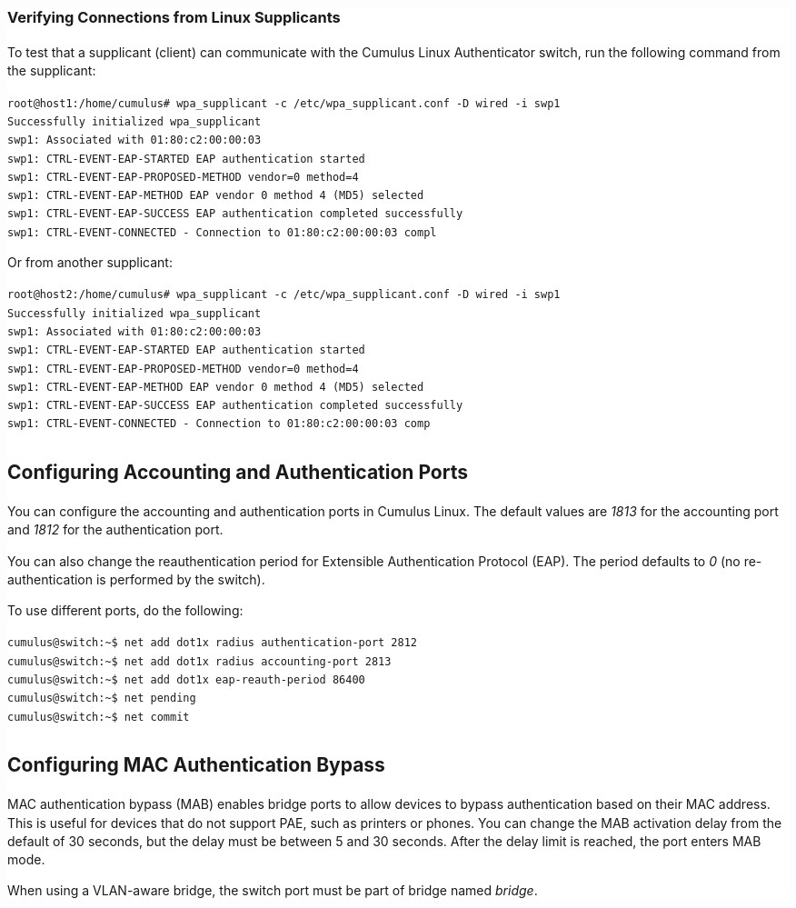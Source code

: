 ### Verifying Connections from Linux Supplicants

To test that a supplicant (client) can communicate with the Cumulus
Linux Authenticator switch, run the following command from the
supplicant:

    root@host1:/home/cumulus# wpa_supplicant -c /etc/wpa_supplicant.conf -D wired -i swp1
    Successfully initialized wpa_supplicant
    swp1: Associated with 01:80:c2:00:00:03
    swp1: CTRL-EVENT-EAP-STARTED EAP authentication started
    swp1: CTRL-EVENT-EAP-PROPOSED-METHOD vendor=0 method=4
    swp1: CTRL-EVENT-EAP-METHOD EAP vendor 0 method 4 (MD5) selected
    swp1: CTRL-EVENT-EAP-SUCCESS EAP authentication completed successfully
    swp1: CTRL-EVENT-CONNECTED - Connection to 01:80:c2:00:00:03 compl

Or from another supplicant:

    root@host2:/home/cumulus# wpa_supplicant -c /etc/wpa_supplicant.conf -D wired -i swp1
    Successfully initialized wpa_supplicant
    swp1: Associated with 01:80:c2:00:00:03
    swp1: CTRL-EVENT-EAP-STARTED EAP authentication started
    swp1: CTRL-EVENT-EAP-PROPOSED-METHOD vendor=0 method=4
    swp1: CTRL-EVENT-EAP-METHOD EAP vendor 0 method 4 (MD5) selected
    swp1: CTRL-EVENT-EAP-SUCCESS EAP authentication completed successfully
    swp1: CTRL-EVENT-CONNECTED - Connection to 01:80:c2:00:00:03 comp

## Configuring Accounting and Authentication Ports

You can configure the accounting and authentication ports in Cumulus
Linux. The default values are *1813* for the accounting port and *1812*
for the authentication port.

You can also change the reauthentication period for Extensible
Authentication Protocol (EAP). The period defaults to *0* (no
re-authentication is performed by the switch).

To use different ports, do the following:

    cumulus@switch:~$ net add dot1x radius authentication-port 2812
    cumulus@switch:~$ net add dot1x radius accounting-port 2813
    cumulus@switch:~$ net add dot1x eap-reauth-period 86400
    cumulus@switch:~$ net pending
    cumulus@switch:~$ net commit

## Configuring MAC Authentication Bypass

MAC authentication bypass (MAB) enables bridge ports to allow devices to
bypass authentication based on their MAC address. This is useful for
devices that do not support PAE, such as printers or phones. You can
change the MAB activation delay from the default of 30 seconds, but the
delay must be between 5 and 30 seconds. After the delay limit is
reached, the port enters MAB mode.

When using a VLAN-aware bridge, the switch port must be part of bridge
named *bridge*.
